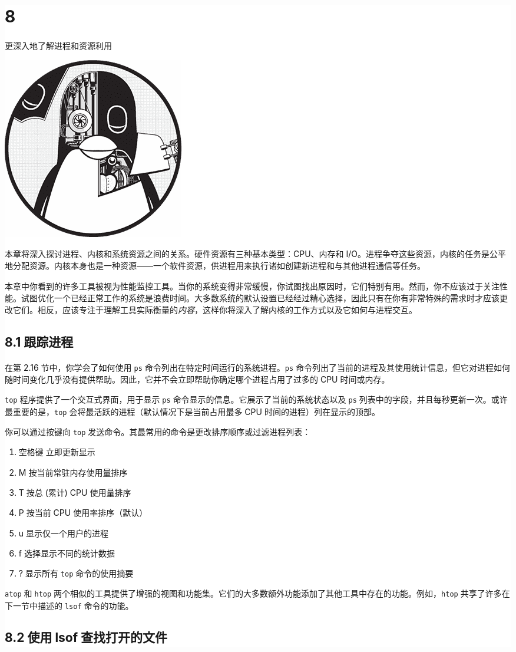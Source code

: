 # 8

更深入地了解进程和资源利用

![](img/chapterart.png)

本章将深入探讨进程、内核和系统资源之间的关系。硬件资源有三种基本类型：CPU、内存和 I/O。进程争夺这些资源，内核的任务是公平地分配资源。内核本身也是一种资源——一个软件资源，供进程用来执行诸如创建新进程和与其他进程通信等任务。

本章中你看到的许多工具被视为性能监控工具。当你的系统变得非常缓慢，你试图找出原因时，它们特别有用。然而，你不应该过于关注性能。试图优化一个已经正常工作的系统是浪费时间。大多数系统的默认设置已经经过精心选择，因此只有在你有非常特殊的需求时才应该更改它们。相反，应该专注于理解工具实际衡量的*内容*，这样你将深入了解内核的工作方式以及它如何与进程交互。

## 8.1 跟踪进程

在第 2.16 节中，你学会了如何使用 `ps` 命令列出在特定时间运行的系统进程。`ps` 命令列出了当前的进程及其使用统计信息，但它对进程如何随时间变化几乎没有提供帮助。因此，它并不会立即帮助你确定哪个进程占用了过多的 CPU 时间或内存。

`top` 程序提供了一个交互式界面，用于显示 `ps` 命令显示的信息。它展示了当前的系统状态以及 `ps` 列表中的字段，并且每秒更新一次。或许最重要的是，`top` 会将最活跃的进程（默认情况下是当前占用最多 CPU 时间的进程）列在显示的顶部。

你可以通过按键向 `top` 发送命令。其最常用的命令是更改排序顺序或过滤进程列表：

1.  空格键 立即更新显示

1.  M 按当前常驻内存使用量排序

1.  T 按总 (累计) CPU 使用量排序

1.  P 按当前 CPU 使用率排序（默认）

1.  u 显示仅一个用户的进程

1.  f 选择显示不同的统计数据

1.  ? 显示所有 `top` 命令的使用摘要

`atop` 和 `htop` 两个相似的工具提供了增强的视图和功能集。它们的大多数额外功能添加了其他工具中存在的功能。例如，`htop` 共享了许多在下一节中描述的 `lsof` 命令的功能。

## 8.2 使用 lsof 查找打开的文件
